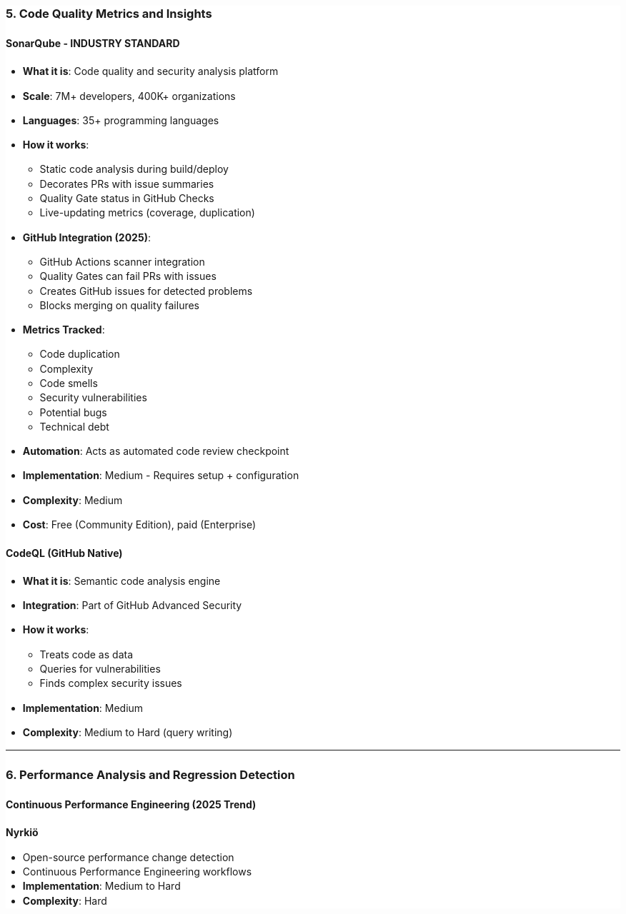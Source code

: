 
### 5. Code Quality Metrics and Insights

#### **SonarQube** - INDUSTRY STANDARD

- **What it is**: Code quality and security analysis platform
- **Scale**: 7M+ developers, 400K+ organizations
- **Languages**: 35+ programming languages

- **How it works**:
  - Static code analysis during build/deploy
  - Decorates PRs with issue summaries
  - Quality Gate status in GitHub Checks
  - Live-updating metrics (coverage, duplication)

- **GitHub Integration (2025)**:
  - GitHub Actions scanner integration
  - Quality Gates can fail PRs with issues
  - Creates GitHub issues for detected problems
  - Blocks merging on quality failures

- **Metrics Tracked**:
  - Code duplication
  - Complexity
  - Code smells
  - Security vulnerabilities
  - Potential bugs
  - Technical debt

- **Automation**: Acts as automated code review checkpoint
- **Implementation**: Medium - Requires setup + configuration
- **Complexity**: Medium
- **Cost**: Free (Community Edition), paid (Enterprise)

#### **CodeQL** (GitHub Native)

- **What it is**: Semantic code analysis engine
- **Integration**: Part of GitHub Advanced Security
- **How it works**:
  - Treats code as data
  - Queries for vulnerabilities
  - Finds complex security issues

- **Implementation**: Medium
- **Complexity**: Medium to Hard (query writing)

---

### 6. Performance Analysis and Regression Detection

#### **Continuous Performance Engineering (2025 Trend)**

**Nyrkiö**

- Open-source performance change detection
- Continuous Performance Engineering workflows
- **Implementation**: Medium to Hard
- **Complexity**: Hard
